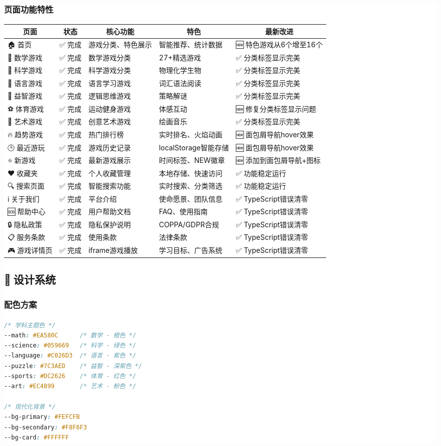 ### 页面功能特性

| 页面 | 状态 | 核心功能 | 特色 | 最新改进 |
|------|------|----------|------|----------|
| 🏠 首页 | ✅ 完成 | 游戏分类、特色展示 | 智能推荐、统计数据 | 🆕 特色游戏从6个增至16个 |
| 🔢 数学游戏 | ✅ 完成 | 数学游戏分类 | 27+精选游戏 | ✅ 分类标签显示完美 |
| 🔬 科学游戏 | ✅ 完成 | 科学游戏分类 | 物理化学生物 | ✅ 分类标签显示完美 |
| 📝 语言游戏 | ✅ 完成 | 语言学习游戏 | 词汇语法阅读 | ✅ 分类标签显示完美 |
| 🧩 益智游戏 | ✅ 完成 | 逻辑思维游戏 | 策略解谜 | ✅ 分类标签显示完美 |
| ⚽ 体育游戏 | ✅ 完成 | 运动健身游戏 | 体感互动 | 🆕 修复分类标签显示问题 |
| 🎨 艺术游戏 | ✅ 完成 | 创意艺术游戏 | 绘画音乐 | ✅ 分类标签显示完美 |
| 🔥 趋势游戏 | ✅ 完成 | 热门排行榜 | 实时排名、火焰动画 | 🆕 面包屑导航hover效果 |
| 🕒 最近游玩 | ✅ 完成 | 游戏历史记录 | localStorage智能存储 | 🆕 面包屑导航hover效果 |
| ⭐ 新游戏 | ✅ 完成 | 最新游戏展示 | 时间标签、NEW徽章 | 🆕 添加到面包屑导航+图标 |
| ❤️ 收藏夹 | ✅ 完成 | 个人收藏管理 | 本地存储、快速访问 | ✅ 功能稳定运行 |
| 🔍 搜索页面 | ✅ 完成 | 智能搜索功能 | 实时搜索、分类筛选 | ✅ 功能稳定运行 |
| ℹ️ 关于我们 | ✅ 完成 | 平台介绍 | 使命愿景、团队信息 | ✅ TypeScript错误清零 |
| 🆘 帮助中心 | ✅ 完成 | 用户帮助文档 | FAQ、使用指南 | ✅ TypeScript错误清零 |
| 🔒 隐私政策 | ✅ 完成 | 隐私保护说明 | COPPA/GDPR合规 | ✅ TypeScript错误清零 |
| 📋 服务条款 | ✅ 完成 | 使用条款 | 法律条款 | ✅ TypeScript错误清零 |
| 🎮 游戏详情页 | ✅ 完成 | iframe游戏播放 | 学习目标、广告系统 | ✅ TypeScript错误清零 |

## 🎨 设计系统

### 配色方案
```css
/* 学科主题色 */
--math: #EA580C      /* 数学 - 橙色 */
--science: #059669   /* 科学 - 绿色 */
--language: #C026D3  /* 语言 - 紫色 */
--puzzle: #7C3AED    /* 益智 - 深紫色 */
--sports: #DC2626    /* 体育 - 红色 */
--art: #EC4899       /* 艺术 - 粉色 */

/* 现代化背景 */
--bg-primary: #FEFCFB
--bg-secondary: #F8F6F3
--bg-card: #FFFFFF
```
